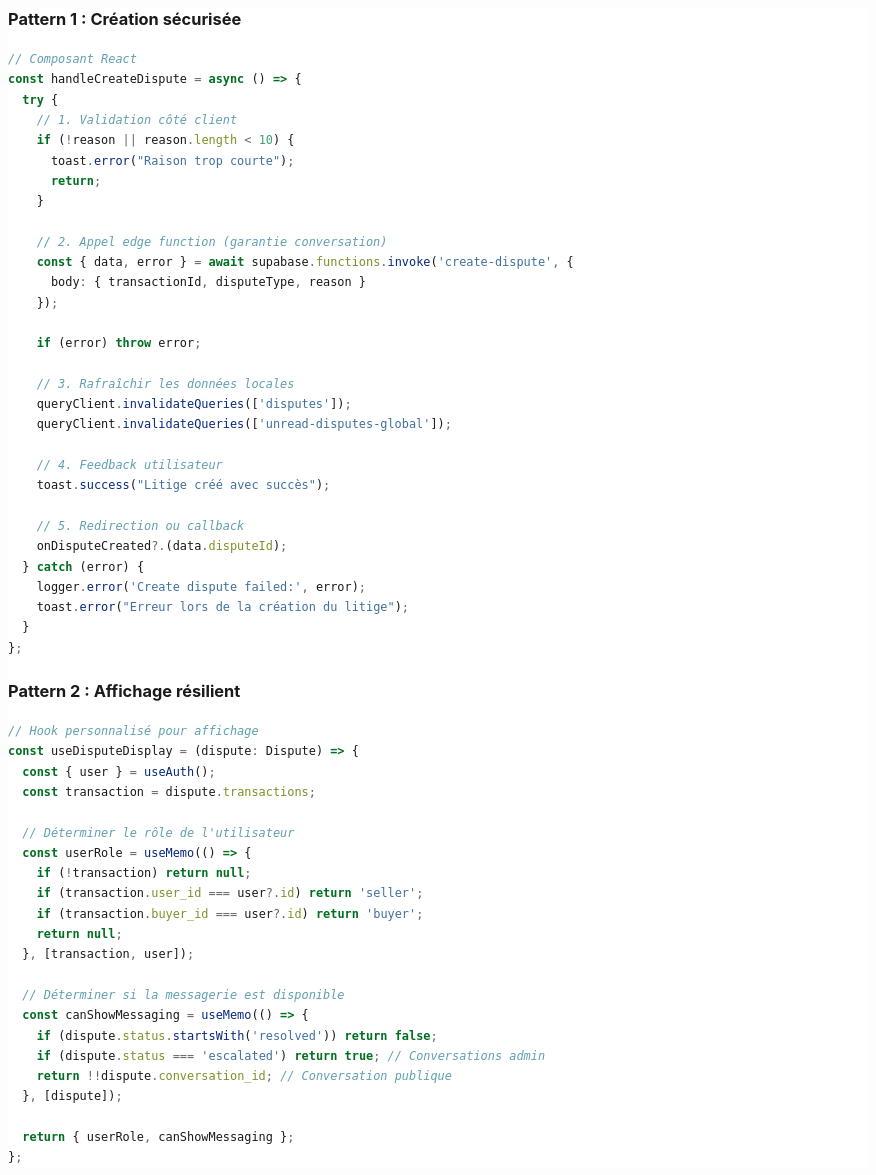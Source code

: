 ### Pattern 1 : Création sécurisée

```typescript
// Composant React
const handleCreateDispute = async () => {
  try {
    // 1. Validation côté client
    if (!reason || reason.length < 10) {
      toast.error("Raison trop courte");
      return;
    }

    // 2. Appel edge function (garantie conversation)
    const { data, error } = await supabase.functions.invoke('create-dispute', {
      body: { transactionId, disputeType, reason }
    });

    if (error) throw error;

    // 3. Rafraîchir les données locales
    queryClient.invalidateQueries(['disputes']);
    queryClient.invalidateQueries(['unread-disputes-global']);

    // 4. Feedback utilisateur
    toast.success("Litige créé avec succès");
    
    // 5. Redirection ou callback
    onDisputeCreated?.(data.disputeId);
  } catch (error) {
    logger.error('Create dispute failed:', error);
    toast.error("Erreur lors de la création du litige");
  }
};
```

### Pattern 2 : Affichage résilient

```typescript
// Hook personnalisé pour affichage
const useDisputeDisplay = (dispute: Dispute) => {
  const { user } = useAuth();
  const transaction = dispute.transactions;

  // Déterminer le rôle de l'utilisateur
  const userRole = useMemo(() => {
    if (!transaction) return null;
    if (transaction.user_id === user?.id) return 'seller';
    if (transaction.buyer_id === user?.id) return 'buyer';
    return null;
  }, [transaction, user]);

  // Déterminer si la messagerie est disponible
  const canShowMessaging = useMemo(() => {
    if (dispute.status.startsWith('resolved')) return false;
    if (dispute.status === 'escalated') return true; // Conversations admin
    return !!dispute.conversation_id; // Conversation publique
  }, [dispute]);

  return { userRole, canShowMessaging };
};
```
